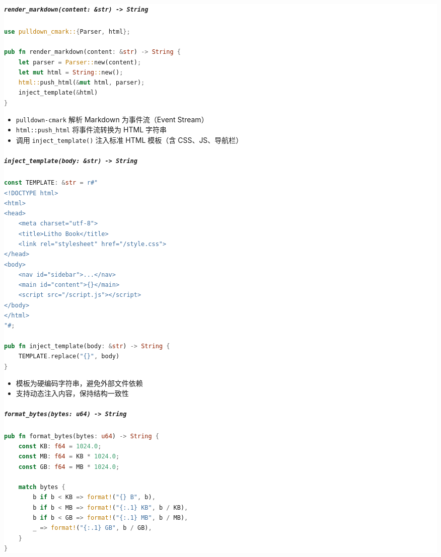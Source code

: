 ##### **`render_markdown(content: &str) -> String`**
```rust
use pulldown_cmark::{Parser, html};

pub fn render_markdown(content: &str) -> String {
    let parser = Parser::new(content);
    let mut html = String::new();
    html::push_html(&mut html, parser);
    inject_template(&html)
}
```

- `pulldown-cmark` 解析 Markdown 为事件流（Event Stream）
- `html::push_html` 将事件流转换为 HTML 字符串
- 调用 `inject_template()` 注入标准 HTML 模板（含 CSS、JS、导航栏）

##### **`inject_template(body: &str) -> String`**
```rust
const TEMPLATE: &str = r#"
<!DOCTYPE html>
<html>
<head>
    <meta charset="utf-8">
    <title>Litho Book</title>
    <link rel="stylesheet" href="/style.css">
</head>
<body>
    <nav id="sidebar">...</nav>
    <main id="content">{}</main>
    <script src="/script.js"></script>
</body>
</html>
"#;

pub fn inject_template(body: &str) -> String {
    TEMPLATE.replace("{}", body)
}
```

- 模板为硬编码字符串，避免外部文件依赖
- 支持动态注入内容，保持结构一致性

##### **`format_bytes(bytes: u64) -> String`**
```rust
pub fn format_bytes(bytes: u64) -> String {
    const KB: f64 = 1024.0;
    const MB: f64 = KB * 1024.0;
    const GB: f64 = MB * 1024.0;

    match bytes {
        b if b < KB => format!("{} B", b),
        b if b < MB => format!("{:.1} KB", b / KB),
        b if b < GB => format!("{:.1} MB", b / MB),
        _ => format!("{:.1} GB", b / GB),
    }
}
```
